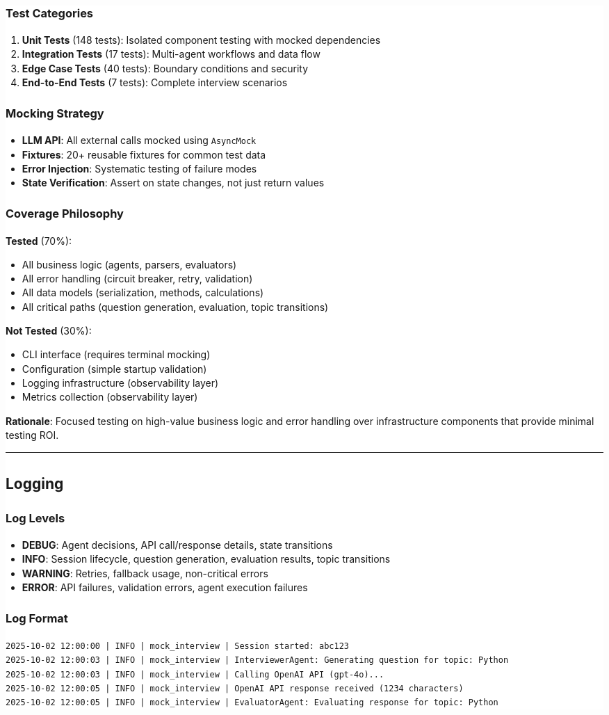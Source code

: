 ### Test Categories

1. **Unit Tests** (148 tests): Isolated component testing with mocked dependencies
2. **Integration Tests** (17 tests): Multi-agent workflows and data flow
3. **Edge Case Tests** (40 tests): Boundary conditions and security
4. **End-to-End Tests** (7 tests): Complete interview scenarios

### Mocking Strategy

- **LLM API**: All external calls mocked using `AsyncMock`
- **Fixtures**: 20+ reusable fixtures for common test data
- **Error Injection**: Systematic testing of failure modes
- **State Verification**: Assert on state changes, not just return values

### Coverage Philosophy

**Tested** (70%):
- All business logic (agents, parsers, evaluators)
- All error handling (circuit breaker, retry, validation)
- All data models (serialization, methods, calculations)
- All critical paths (question generation, evaluation, topic transitions)

**Not Tested** (30%):
- CLI interface (requires terminal mocking)
- Configuration (simple startup validation)
- Logging infrastructure (observability layer)
- Metrics collection (observability layer)

**Rationale**: Focused testing on high-value business logic and error handling over infrastructure components that provide minimal testing ROI.

---

## Logging

### Log Levels

- **DEBUG**: Agent decisions, API call/response details, state transitions
- **INFO**: Session lifecycle, question generation, evaluation results, topic transitions
- **WARNING**: Retries, fallback usage, non-critical errors
- **ERROR**: API failures, validation errors, agent execution failures

### Log Format

```
2025-10-02 12:00:00 | INFO | mock_interview | Session started: abc123
2025-10-02 12:00:03 | INFO | mock_interview | InterviewerAgent: Generating question for topic: Python
2025-10-02 12:00:03 | INFO | mock_interview | Calling OpenAI API (gpt-4o)...
2025-10-02 12:00:05 | INFO | mock_interview | OpenAI API response received (1234 characters)
2025-10-02 12:00:05 | INFO | mock_interview | EvaluatorAgent: Evaluating response for topic: Python
```
